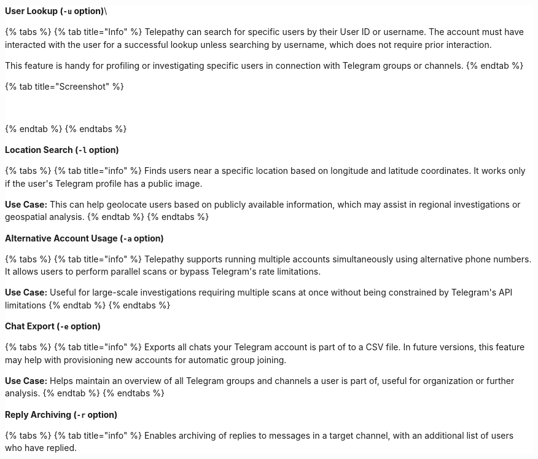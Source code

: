 **User Lookup (`-u` option)**\\

{% tabs %}
{% tab title="Info" %}
Telepathy can search for specific users by their User ID or username. The account must have interacted with the user for a successful lookup unless searching by username, which does not require prior interaction.

This feature is handy for profiling or investigating specific users in connection with Telegram groups or channels.
{% endtab %}

{% tab title="Screenshot" %}
<figure><img src=".gitbook/assets/image (14).png" alt=""><figcaption></figcaption></figure>
{% endtab %}
{% endtabs %}

**Location Search (`-l` option)**

{% tabs %}
{% tab title="info" %}
Finds users near a specific location based on longitude and latitude coordinates. It works only if the user's Telegram profile has a public image.

**Use Case:** This can help geolocate users based on publicly available information, which may assist in regional investigations or geospatial analysis.
{% endtab %}
{% endtabs %}

**Alternative Account Usage (`-a` option)**

{% tabs %}
{% tab title="info" %}
Telepathy supports running multiple accounts simultaneously using alternative phone numbers. It allows users to perform parallel scans or bypass Telegram's rate limitations.

**Use Case:** Useful for large-scale investigations requiring multiple scans at once without being constrained by Telegram's API limitations
{% endtab %}
{% endtabs %}

**Chat Export (`-e` option)**

{% tabs %}
{% tab title="info" %}
Exports all chats your Telegram account is part of to a CSV file. In future versions, this feature may help with provisioning new accounts for automatic group joining.

**Use Case:** Helps maintain an overview of all Telegram groups and channels a user is part of, useful for organization or further analysis.
{% endtab %}
{% endtabs %}

**Reply Archiving (`-r` option)**

{% tabs %}
{% tab title="info" %}
Enables archiving of replies to messages in a target channel, with an additional list of users who have replied.
